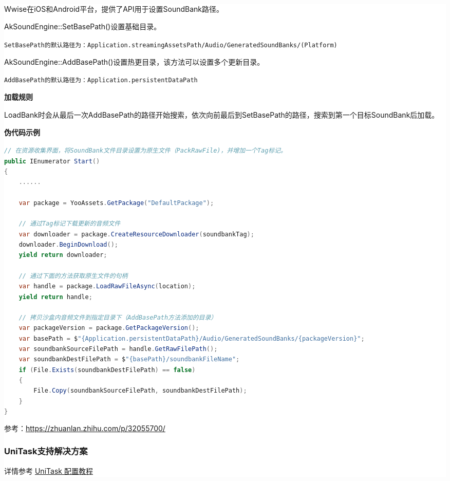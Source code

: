 Wwise在iOS和Android平台，提供了API用于设置SoundBank路径。

AkSoundEngine::SetBasePath()设置基础目录。

```
SetBasePath的默认路径为：Application.streamingAssetsPath/Audio/GeneratedSoundBanks/(Platform)
```

AkSoundEngine::AddBasePath()设置热更目录，该方法可以设置多个更新目录。

```
AddBasePath的默认路径为：Application.persistentDataPath
```

**加载规则**

LoadBank时会从最后一次AddBasePath的路径开始搜索，依次向前最后到SetBasePath的路径，搜索到第一个目标SoundBank后加载。

**伪代码示例**

```csharp
// 在资源收集界面，将SoundBank文件目录设置为原生文件（PackRawFile)，并增加一个Tag标记。
public IEnumerator Start()
{
    ......
        
    var package = YooAssets.GetPackage("DefaultPackage");
    
    // 通过Tag标记下载更新的音频文件
    var downloader = package.CreateResourceDownloader(soundbankTag);
    downloader.BeginDownload();
 	yield return downloader;
    
    // 通过下面的方法获取原生文件的句柄
    var handle = package.LoadRawFileAsync(location);
    yield return handle;
    
    // 拷贝沙盒内音频文件到指定目录下（AddBasePath方法添加的目录）
    var packageVersion = package.GetPackageVersion();
    var basePath = $"{Application.persistentDataPath}/Audio/GeneratedSoundBanks/{packageVersion}";
    var soundbankSourceFilePath = handle.GetRawFilePath();
    var soundbankDestFilePath = $"{basePath}/soundbankFileName";
    if (File.Exists(soundbankDestFilePath) == false)
    {
        File.Copy(soundbankSourceFilePath, soundbankDestFilePath);
    }
}
```

参考：https://zhuanlan.zhihu.com/p/32055700/

### UniTask支持解决方案

详情参考 [UniTask 配置教程](https://github.com/tuyoogame/YooAsset/tree/main/Assets/YooAsset/Samples~/UniTask%20Sample/README.md)
